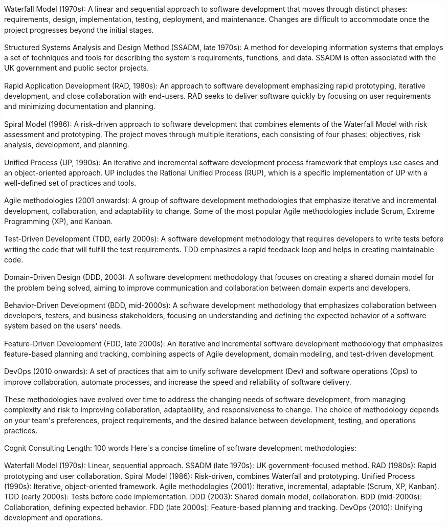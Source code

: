 Waterfall Model (1970s): A linear and sequential approach to software development that moves through distinct phases: requirements, design, implementation, testing, deployment, and maintenance. Changes are difficult to accommodate once the project progresses beyond the initial stages.

Structured Systems Analysis and Design Method (SSADM, late 1970s): A method for developing information systems that employs a set of techniques and tools for describing the system's requirements, functions, and data. SSADM is often associated with the UK government and public sector projects.

Rapid Application Development (RAD, 1980s): An approach to software development emphasizing rapid prototyping, iterative development, and close collaboration with end-users. RAD seeks to deliver software quickly by focusing on user requirements and minimizing documentation and planning.

Spiral Model (1986): A risk-driven approach to software development that combines elements of the Waterfall Model with risk assessment and prototyping. The project moves through multiple iterations, each consisting of four phases: objectives, risk analysis, development, and planning.

Unified Process (UP, 1990s): An iterative and incremental software development process framework that employs use cases and an object-oriented approach. UP includes the Rational Unified Process (RUP), which is a specific implementation of UP with a well-defined set of practices and tools.

Agile methodologies (2001 onwards): A group of software development methodologies that emphasize iterative and incremental development, collaboration, and adaptability to change. Some of the most popular Agile methodologies include Scrum, Extreme Programming (XP), and Kanban.

Test-Driven Development (TDD, early 2000s): A software development methodology that requires developers to write tests before writing the code that will fulfill the test requirements. TDD emphasizes a rapid feedback loop and helps in creating maintainable code.

Domain-Driven Design (DDD, 2003): A software development methodology that focuses on creating a shared domain model for the problem being solved, aiming to improve communication and collaboration between domain experts and developers.

Behavior-Driven Development (BDD, mid-2000s): A software development methodology that emphasizes collaboration between developers, testers, and business stakeholders, focusing on understanding and defining the expected behavior of a software system based on the users' needs.

Feature-Driven Development (FDD, late 2000s): An iterative and incremental software development methodology that emphasizes feature-based planning and tracking, combining aspects of Agile development, domain modeling, and test-driven development.

DevOps (2010 onwards): A set of practices that aim to unify software development (Dev) and software operations (Ops) to improve collaboration, automate processes, and increase the speed and reliability of software delivery.

These methodologies have evolved over time to address the changing needs of software development, from managing complexity and risk to improving collaboration, adaptability, and responsiveness to change. The choice of methodology depends on your team's preferences, project requirements, and the desired balance between development, testing, and operations practices.




Cognit Consulting
Length: 100 words
Here's a concise timeline of software development methodologies:

Waterfall Model (1970s): Linear, sequential approach.
SSADM (late 1970s): UK government-focused method.
RAD (1980s): Rapid prototyping and user collaboration.
Spiral Model (1986): Risk-driven, combines Waterfall and prototyping.
Unified Process (1990s): Iterative, object-oriented framework.
Agile methodologies (2001): Iterative, incremental, adaptable (Scrum, XP, Kanban).
TDD (early 2000s): Tests before code implementation.
DDD (2003): Shared domain model, collaboration.
BDD (mid-2000s): Collaboration, defining expected behavior.
FDD (late 2000s): Feature-based planning and tracking.
DevOps (2010): Unifying development and operations.
